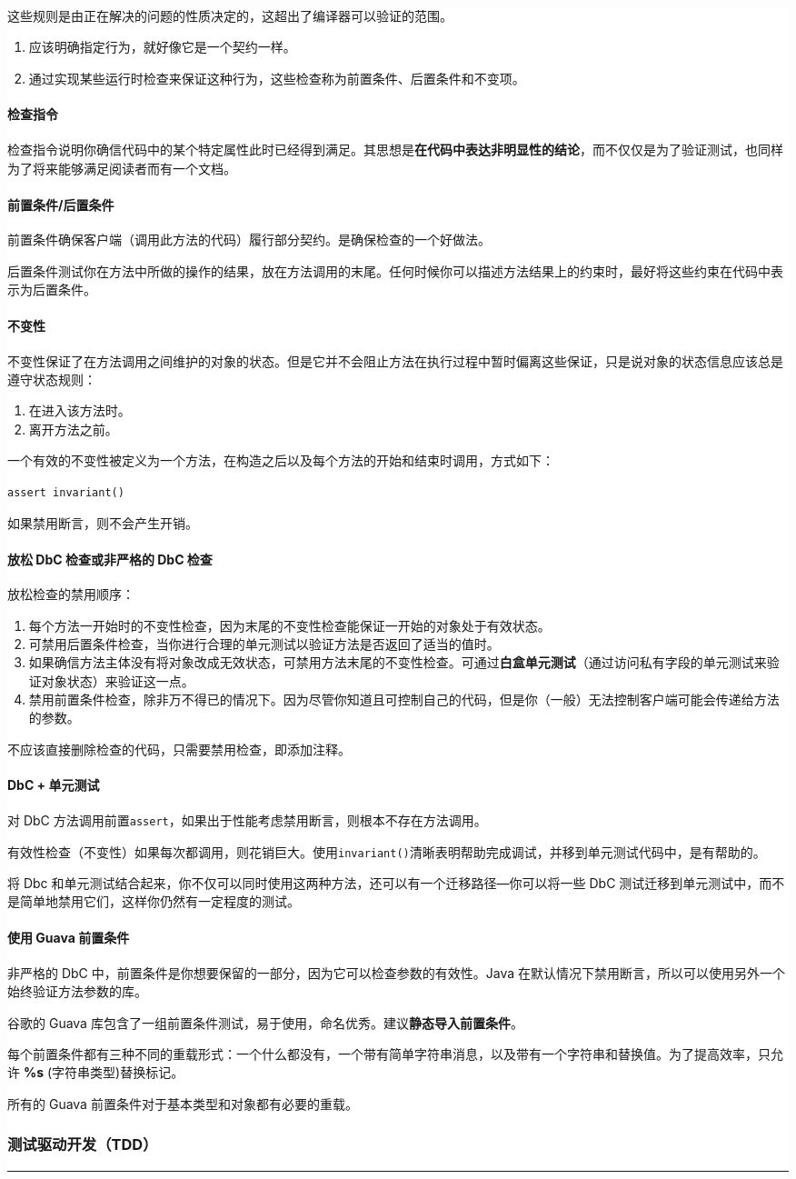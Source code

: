 这些规则是由正在解决的问题的性质决定的，这超出了编译器可以验证的范围。

1. 应该明确指定行为，就好像它是一个契约一样。

2. 通过实现某些运行时检查来保证这种行为，这些检查称为前置条件、后置条件和不变项。

#### 检查指令

检查指令说明你确信代码中的某个特定属性此时已经得到满足。其思想是**在代码中表达非明显性的结论**，而不仅仅是为了验证测试，也同样为了将来能够满足阅读者而有一个文档。

#### 前置条件/后置条件

前置条件确保客户端（调用此方法的代码）履行部分契约。是确保检查的一个好做法。

后置条件测试你在方法中所做的操作的结果，放在方法调用的末尾。任何时候你可以描述方法结果上的约束时，最好将这些约束在代码中表示为后置条件。

#### 不变性

不变性保证了在方法调用之间维护的对象的状态。但是它并不会阻止方法在执行过程中暂时偏离这些保证，只是说对象的状态信息应该总是遵守状态规则：

1. 在进入该方法时。
2. 离开方法之前。

一个有效的不变性被定义为一个方法，在构造之后以及每个方法的开始和结束时调用，方式如下：

`assert invariant()` 

如果禁用断言，则不会产生开销。

#### 放松 DbC 检查或非严格的 DbC 检查

放松检查的禁用顺序：

1. 每个方法一开始时的不变性检查，因为末尾的不变性检查能保证一开始的对象处于有效状态。
2. 可禁用后置条件检查，当你进行合理的单元测试以验证方法是否返回了适当的值时。
3. 如果确信方法主体没有将对象改成无效状态，可禁用方法末尾的不变性检查。可通过**白盒单元测试**（通过访问私有字段的单元测试来验证对象状态）来验证这一点。
4. 禁用前置条件检查，除非万不得已的情况下。因为尽管你知道且可控制自己的代码，但是你（一般）无法控制客户端可能会传递给方法的参数。

不应该直接删除检查的代码，只需要禁用检查，即添加注释。

#### DbC + 单元测试

对 DbC 方法调用前置`assert`，如果出于性能考虑禁用断言，则根本不存在方法调用。

有效性检查（不变性）如果每次都调用，则花销巨大。使用`invariant()`清晰表明帮助完成调试，并移到单元测试代码中，是有帮助的。

将 Dbc 和单元测试结合起来，你不仅可以同时使用这两种方法，还可以有一个迁移路径—你可以将一些 DbC 测试迁移到单元测试中，而不是简单地禁用它们，这样你仍然有一定程度的测试。

#### 使用 Guava 前置条件

非严格的 DbC 中，前置条件是你想要保留的一部分，因为它可以检查参数的有效性。Java 在默认情况下禁用断言，所以可以使用另外一个始终验证方法参数的库。

谷歌的 Guava 库包含了一组前置条件测试，易于使用，命名优秀。建议**静态导入前置条件**。

每个前置条件都有三种不同的重载形式：一个什么都没有，一个带有简单字符串消息，以及带有一个字符串和替换值。为了提高效率，只允许 **%s** (字符串类型)替换标记。

所有的 Guava 前置条件对于基本类型和对象都有必要的重载。

### 测试驱动开发（TDD）

----
